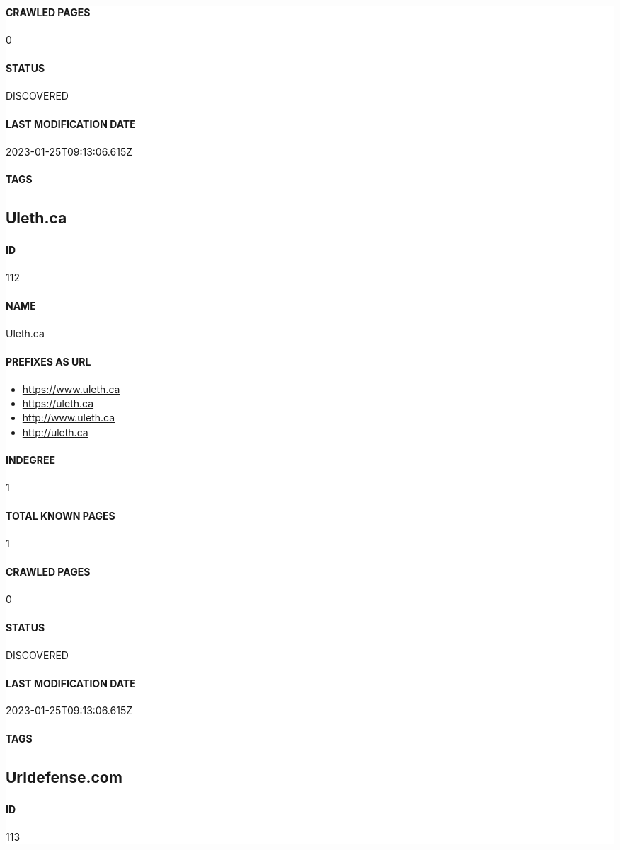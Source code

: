 #### CRAWLED PAGES
0

#### STATUS
DISCOVERED

#### LAST MODIFICATION DATE
2023-01-25T09:13:06.615Z

#### TAGS




Uleth.ca
--------

#### ID
112

#### NAME
Uleth.ca

#### PREFIXES AS URL
* https://www.uleth.ca
* https://uleth.ca
* http://www.uleth.ca
* http://uleth.ca

#### INDEGREE
1

#### TOTAL KNOWN PAGES
1

#### CRAWLED PAGES
0

#### STATUS
DISCOVERED

#### LAST MODIFICATION DATE
2023-01-25T09:13:06.615Z

#### TAGS




Urldefense.com
--------------

#### ID
113
